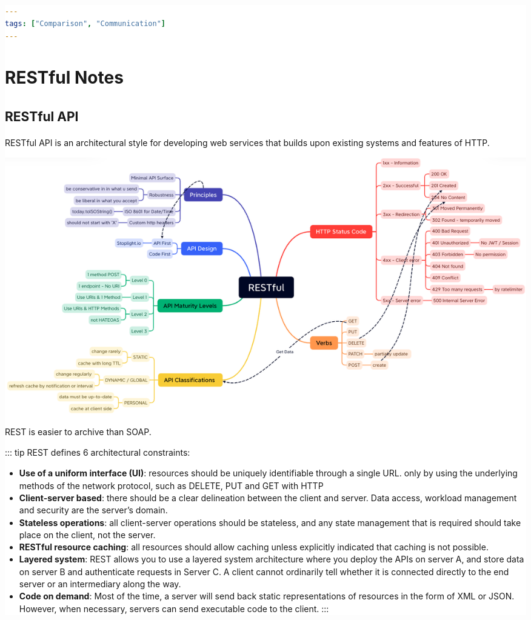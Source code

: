 ```yaml
---
tags: ["Comparison", "Communication"]
---
```


# RESTful Notes

<TagLinks />

## RESTful API

RESTful API is an architectural style for developing web services that builds upon existing systems and features of HTTP. 

![REST Notes](./rest-notes.png)

REST is easier to archive than SOAP.

::: tip REST defines 6 architectural constraints:

- **Use of a uniform interface (UI)**: resources should be uniquely identifiable through a single URL. only by using the underlying methods of the network protocol, such as DELETE, PUT and GET with HTTP
- **Client-server based**: there should be a clear delineation between the client and server. Data access, workload management and security are the server’s domain.
- **Stateless operations**: all client-server operations should be stateless, and any state management that is required should take place on the client, not the server.
- **RESTful resource caching**: all resources should allow caching unless explicitly indicated that caching is not possible.
- **Layered system**: REST allows you to use a layered system architecture where you deploy the APIs on server A, and store data on server B and authenticate requests in Server C. A client cannot ordinarily tell whether it is connected directly to the end server or an intermediary along the way.
- **Code on demand**: Most of the time, a server will send back static representations of resources in the form of XML or JSON. However, when necessary, servers can send executable code to the client.
:::
